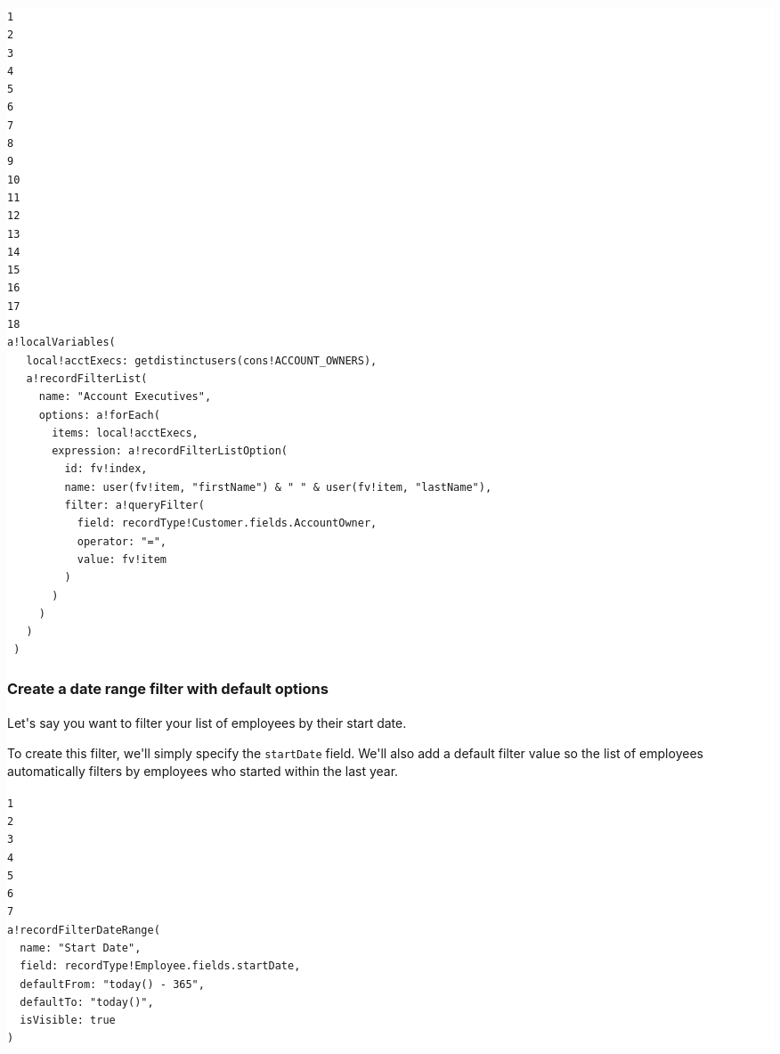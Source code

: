 ```
1
2
3
4
5
6
7
8
9
10
11
12
13
14
15
16
17
18
a!localVariables(
   local!acctExecs: getdistinctusers(cons!ACCOUNT_OWNERS),
   a!recordFilterList(
     name: "Account Executives",
     options: a!forEach(
       items: local!acctExecs,
       expression: a!recordFilterListOption(
         id: fv!index,
         name: user(fv!item, "firstName") & " " & user(fv!item, "lastName"),
         filter: a!queryFilter(
           field: recordType!Customer.fields.AccountOwner,
           operator: "=",
           value: fv!item
         )
       )
     )
   )
 )
```

### Create a date range filter with default options

Let's say you want to filter your list of employees by their start date.

To create this filter, we'll simply specify the `startDate` field. We'll also add a default filter value so the list of employees automatically filters by employees who started within the last year.

```
1
2
3
4
5
6
7
a!recordFilterDateRange(
  name: "Start Date",
  field: recordType!Employee.fields.startDate,
  defaultFrom: "today() - 365",
  defaultTo: "today()",
  isVisible: true
)
```
